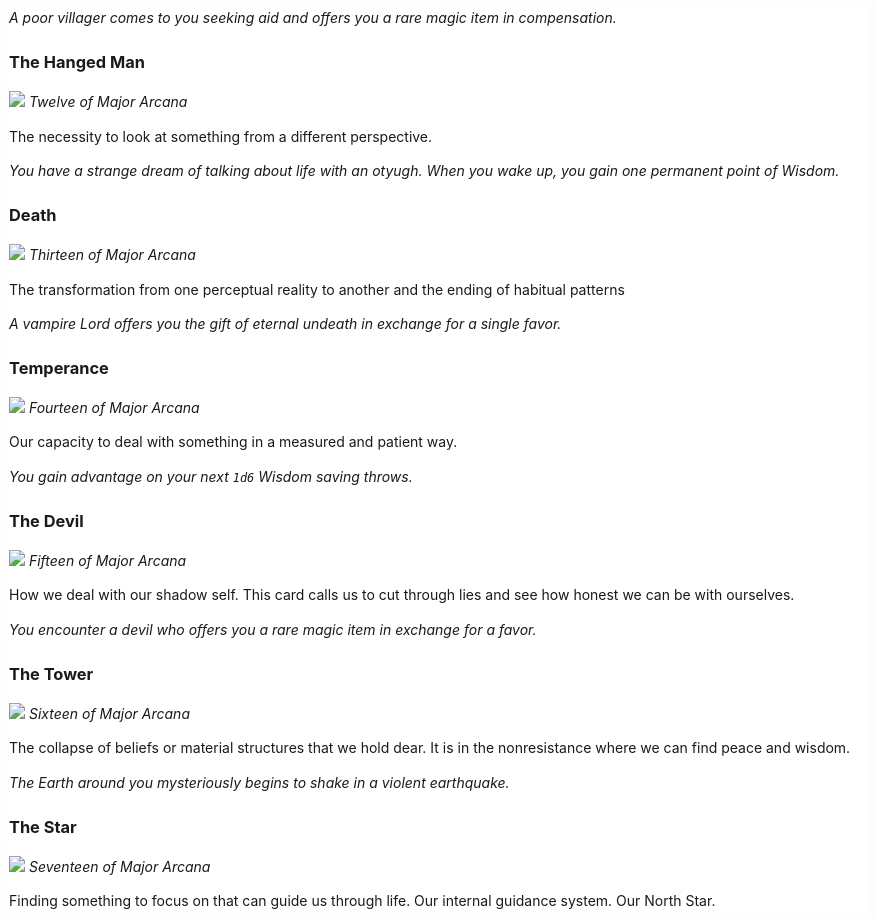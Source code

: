 *A poor villager comes to you seeking aid and offers you a rare magic item in compensation.*

### The Hanged Man
![](https://raw.githubusercontent.com/5etools-mirror-3/5etools-img/main/decks/TD/MA-Hanged%20Man.webp#card)
*Twelve of Major Arcana*

The necessity to look at something from a different perspective.

*You have a strange dream of talking about life with an otyugh. When you wake up, you gain one permanent point of Wisdom.*

### Death
![](https://raw.githubusercontent.com/5etools-mirror-3/5etools-img/main/decks/TD/MA-Death.webp#card)
*Thirteen of Major Arcana*

The transformation from one perceptual reality to another and the ending of habitual patterns

*A vampire Lord offers you the gift of eternal undeath in exchange for a single favor.*

### Temperance
![](https://raw.githubusercontent.com/5etools-mirror-3/5etools-img/main/decks/TD/MA-Temperance.webp#card)
*Fourteen of Major Arcana*

Our capacity to deal with something in a measured and patient way.

*You gain advantage on your next `1d6` Wisdom saving throws.*

### The Devil
![](https://raw.githubusercontent.com/5etools-mirror-3/5etools-img/main/decks/TD/MA-Devil.webp#card)
*Fifteen of Major Arcana*

How we deal with our shadow self. This card calls us to cut through lies and see how honest we can be with ourselves.

*You encounter a devil who offers you a rare magic item in exchange for a favor.*

### The Tower
![](https://raw.githubusercontent.com/5etools-mirror-3/5etools-img/main/decks/TD/MA-Tower.webp#card)
*Sixteen of Major Arcana*

The collapse of beliefs or material structures that we hold dear. It is in the nonresistance where we can find peace and wisdom.

*The Earth around you mysteriously begins to shake in a violent earthquake.*

### The Star
![](https://raw.githubusercontent.com/5etools-mirror-3/5etools-img/main/decks/TD/MA-Star.webp#card)
*Seventeen of Major Arcana*

Finding something to focus on that can guide us through life. Our internal guidance system. Our North Star.
